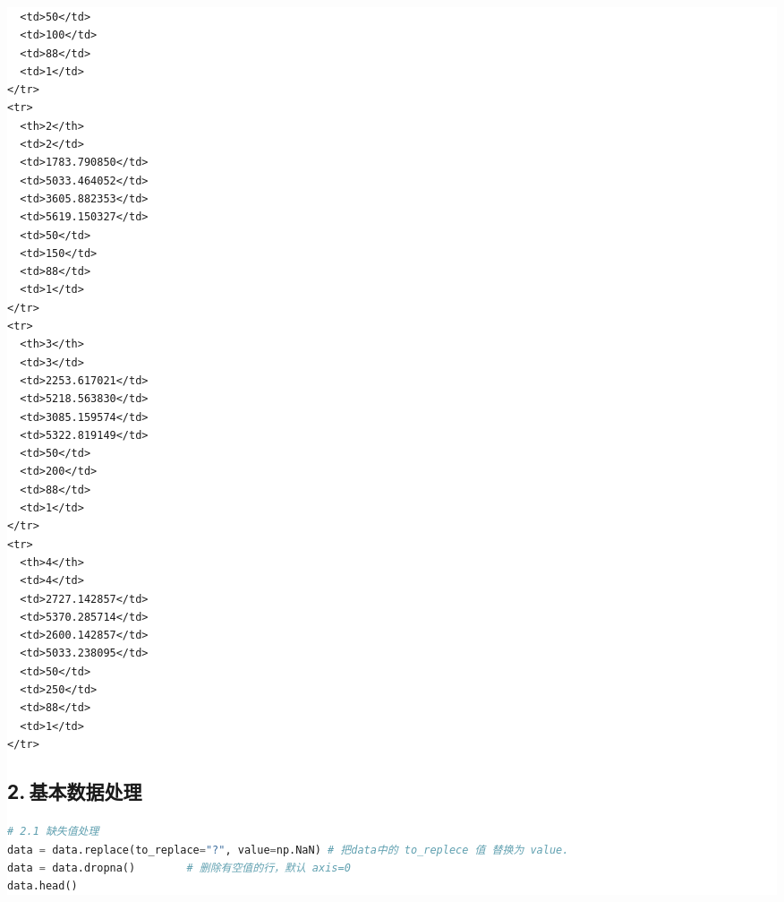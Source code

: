       <td>50</td>
      <td>100</td>
      <td>88</td>
      <td>1</td>
    </tr>
    <tr>
      <th>2</th>
      <td>2</td>
      <td>1783.790850</td>
      <td>5033.464052</td>
      <td>3605.882353</td>
      <td>5619.150327</td>
      <td>50</td>
      <td>150</td>
      <td>88</td>
      <td>1</td>
    </tr>
    <tr>
      <th>3</th>
      <td>3</td>
      <td>2253.617021</td>
      <td>5218.563830</td>
      <td>3085.159574</td>
      <td>5322.819149</td>
      <td>50</td>
      <td>200</td>
      <td>88</td>
      <td>1</td>
    </tr>
    <tr>
      <th>4</th>
      <td>4</td>
      <td>2727.142857</td>
      <td>5370.285714</td>
      <td>2600.142857</td>
      <td>5033.238095</td>
      <td>50</td>
      <td>250</td>
      <td>88</td>
      <td>1</td>
    </tr>
  </tbody>
</table>
</div>



## 2. 基本数据处理


```python
# 2.1 缺失值处理
data = data.replace(to_replace="?", value=np.NaN) # 把data中的 to_replece 值 替换为 value.
data = data.dropna()        # 删除有空值的行，默认 axis=0      
data.head()
```
